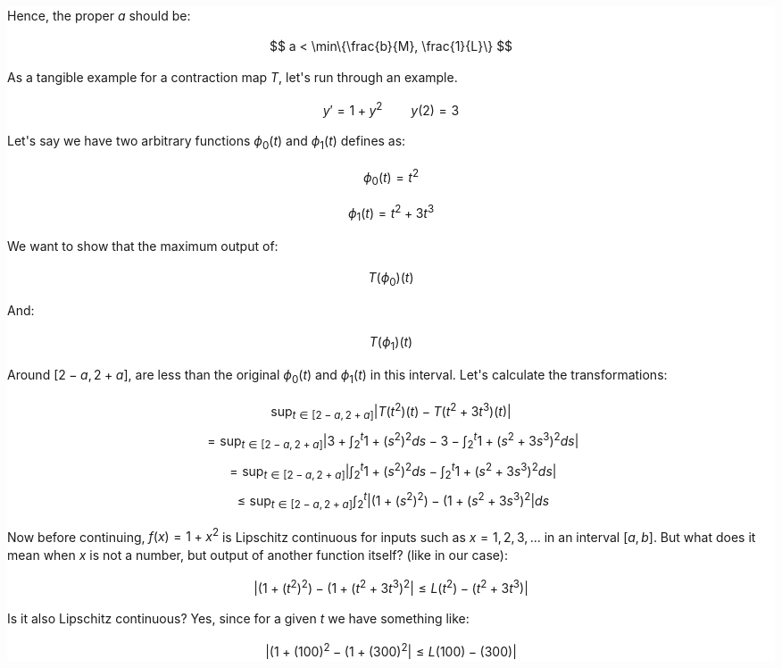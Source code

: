 Hence, the proper $a$ should be:

$$
a < \min\{\frac{b}{M}, \frac{1}{L}\}
$$

As a tangible example for a contraction map $T$, let's run through an example.

$$
y' = 1 + y^2 \qquad y(2) = 3
$$

Let's say we have two arbitrary functions $\phi_0(t)$ and $\phi_1(t)$ defines as:

$$
\phi_0(t) = t^2
$$

$$
\phi_1(t) = t^2 + 3t^3
$$

We want to show that the maximum output of:

$$T(\phi_0)(t)$$

And:

$$T(\phi_1)(t)$$

Around $[2-a, 2+a]$, are less than the original $\phi_0(t)$ and $\phi_1(t)$ in this interval.
Let's calculate the transformations:

$$
\sup_{t \in [2-a,2+a]}|T(t^2)(t) - T(t^2+3t^3)(t)|
$$$$
= \sup_{t \in [2-a,2+a]}|3 + \int_2^t 1 + (s^2)^2ds - 3 - \int_2^t 1 + (s^2 + 3s^3)^2ds|
$$$$
= \sup_{t \in [2-a,2+a]}|\int_2^t 1 + (s^2)^2ds - \int_2^t 1 + (s^2 + 3s^3)^2ds|
$$$$
\le \sup_{t \in [2-a,2+a]}\int_2^t|(1 + (s^2)^2) - (1 + (s^2 + 3s^3)^2|ds
$$

Now before continuing, $f(x) = 1 + x^2$ is Lipschitz continuous for inputs such as $x=1, 2, 3, ...$ in an interval $[a,b]$.
But what does it mean when $x$ is not a number, but output of another function itself? (like in our case):

$$
|(1 + (t^2)^2) - (1 + (t^2 + 3t^3)^2| \le L (t^2) - (t^2 + 3t^3)|
$$

Is it also Lipschitz continuous? Yes, since for a given $t$ we have something like:

$$
|(1 + (100)^2 - (1 + (300)^2| \le L (100) - (300)|
$$


[^3]: It can be easily shown that all continuously differentiable functions are Lipschitz continuous.
[^1]: Note that the expression $C(A,B)$ means: